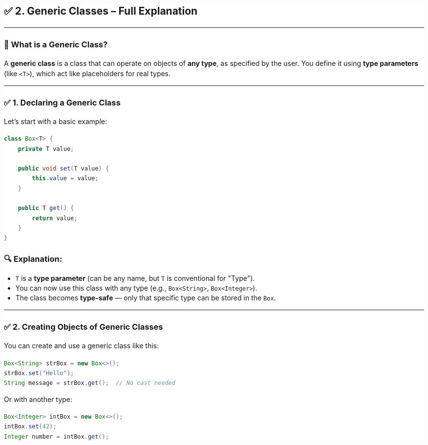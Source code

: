 
## ✅ **2. Generic Classes – Full Explanation**

---

### 🔷 What is a Generic Class?

A **generic class** is a class that can operate on objects of **any type**, as specified by the user. You define it using **type parameters** (like `<T>`), which act like placeholders for real types.

---

### ✅ **1. Declaring a Generic Class**

Let’s start with a basic example:

```java
class Box<T> {
    private T value;

    public void set(T value) {
        this.value = value;
    }

    public T get() {
        return value;
    }
}
```

### 🔍 Explanation:

* `T` is a **type parameter** (can be any name, but `T` is conventional for "Type").
* You can now use this class with any type (e.g., `Box<String>`, `Box<Integer>`).
* The class becomes **type-safe** — only that specific type can be stored in the `Box`.

---

### ✅ **2. Creating Objects of Generic Classes**

You can create and use a generic class like this:

```java
Box<String> strBox = new Box<>();
strBox.set("Hello");
String message = strBox.get();  // No cast needed
```

Or with another type:

```java
Box<Integer> intBox = new Box<>();
intBox.set(42);
Integer number = intBox.get();
```
